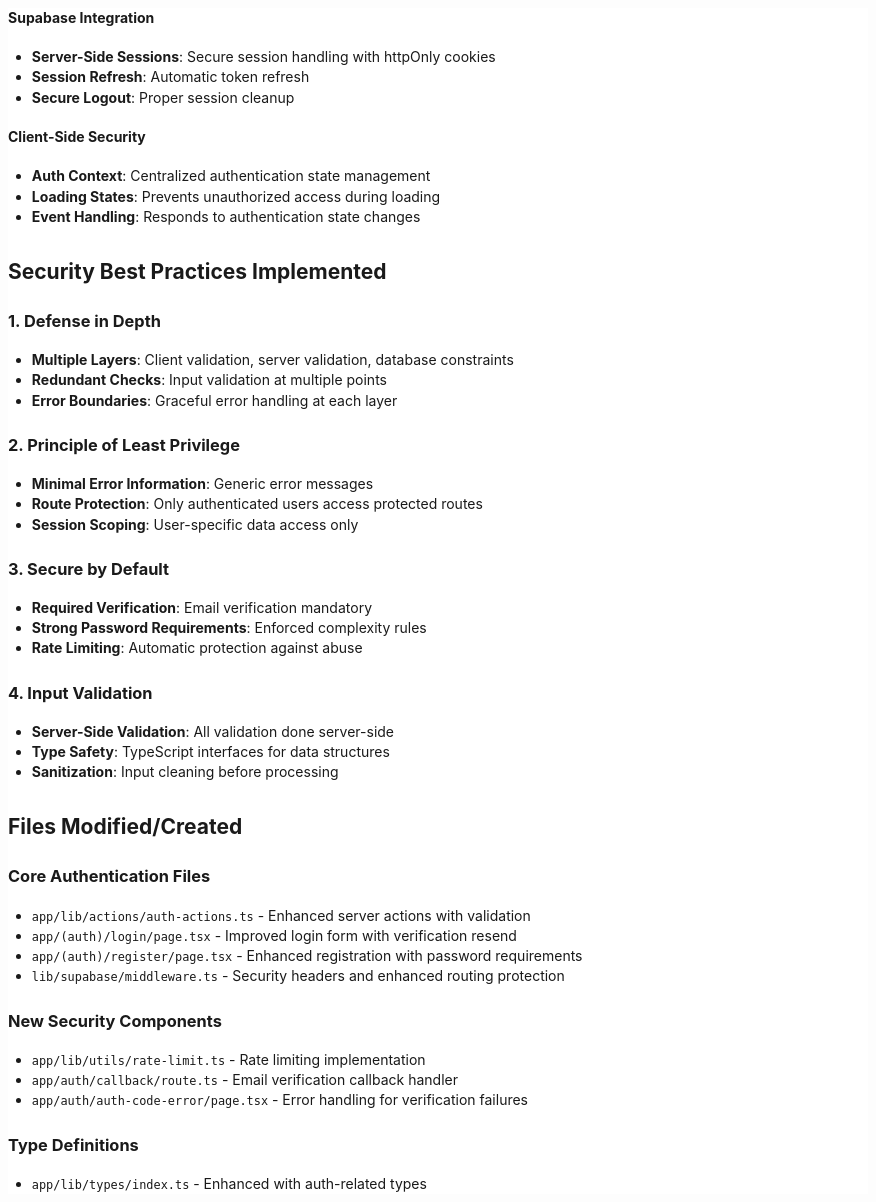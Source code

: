 #### Supabase Integration
- **Server-Side Sessions**: Secure session handling with httpOnly cookies
- **Session Refresh**: Automatic token refresh
- **Secure Logout**: Proper session cleanup

#### Client-Side Security
- **Auth Context**: Centralized authentication state management
- **Loading States**: Prevents unauthorized access during loading
- **Event Handling**: Responds to authentication state changes

## Security Best Practices Implemented

### 1. Defense in Depth
- **Multiple Layers**: Client validation, server validation, database constraints
- **Redundant Checks**: Input validation at multiple points
- **Error Boundaries**: Graceful error handling at each layer

### 2. Principle of Least Privilege
- **Minimal Error Information**: Generic error messages
- **Route Protection**: Only authenticated users access protected routes
- **Session Scoping**: User-specific data access only

### 3. Secure by Default
- **Required Verification**: Email verification mandatory
- **Strong Password Requirements**: Enforced complexity rules
- **Rate Limiting**: Automatic protection against abuse

### 4. Input Validation
- **Server-Side Validation**: All validation done server-side
- **Type Safety**: TypeScript interfaces for data structures
- **Sanitization**: Input cleaning before processing

## Files Modified/Created

### Core Authentication Files
- `app/lib/actions/auth-actions.ts` - Enhanced server actions with validation
- `app/(auth)/login/page.tsx` - Improved login form with verification resend
- `app/(auth)/register/page.tsx` - Enhanced registration with password requirements
- `lib/supabase/middleware.ts` - Security headers and enhanced routing protection

### New Security Components
- `app/lib/utils/rate-limit.ts` - Rate limiting implementation
- `app/auth/callback/route.ts` - Email verification callback handler
- `app/auth/auth-code-error/page.tsx` - Error handling for verification failures

### Type Definitions
- `app/lib/types/index.ts` - Enhanced with auth-related types

